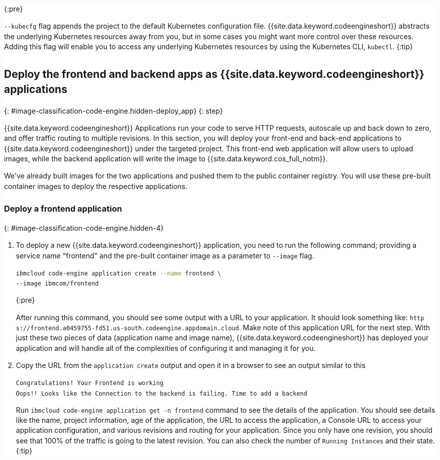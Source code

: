   ```sh
   ```
   {:pre}

   `--kubecfg` flag appends the project to the default Kubernetes configuration file. {{site.data.keyword.codeengineshort}} abstracts the underlying Kubernetes resources away from you, but in some cases you might want more control over these resources. Adding this flag will enable you to access any underlying Kubernetes resources by using the Kubernetes CLI, `kubectl`.
   {:tip}


## Deploy the frontend and backend apps as {{site.data.keyword.codeengineshort}} applications
{: #image-classification-code-engine.hidden-deploy_app}
{: step}

{{site.data.keyword.codeengineshort}} Applications run your code to serve HTTP requests, autoscale up and back down to zero, and offer traffic routing to multiple revisions. In this section, you will deploy your front-end and back-end applications to {{site.data.keyword.codeengineshort}} under the targeted project. This front-end web application will allow users to upload images, while the backend application will write the image to {{site.data.keyword.cos_full_notm}}.

We've already built images for the two applications and pushed them to the public container registry. You will use these pre-built container images to deploy the respective applications.

### Deploy a frontend application
{: #image-classification-code-engine.hidden-4}

1. To deploy a new {{site.data.keyword.codeengineshort}} application, you need to run the following command; providing a service name "frontend" and the pre-built container image as a parameter to `--image` flag.

   ```sh
   ibmcloud code-engine application create --name frontend \
   --image ibmcom/frontend
   ```
   {:pre}

   After running this command, you should see some output with a URL to your application. It should look something like: `https://frontend.a0459755-fd51.us-south.codeengine.appdomain.cloud`. Make note of this application URL for the next step. With just these two pieces of data (application name and image name), {{site.data.keyword.codeengineshort}} has deployed your application and will handle all of the complexities of configuring it and managing it for you.

1. Copy the URL from the `application create` output and open it in a browser to see an output similar to this
   ```
   Congratulations! Your Frontend is working
   Oops!! Looks like the Connection to the backend is failing. Time to add a backend
   ```

   Run `ibmcloud code-engine application get -n frontend` command to see the details of the application. You should see details like the name, project information, age of the application, the URL to access the application, a Console URL to access your application configuration, and various revisions and routing for your application. Since you only have one revision, you should see that 100% of the traffic is going to the latest revision. You can also check the number of `Running Instances` and their state.
   {:tip}
